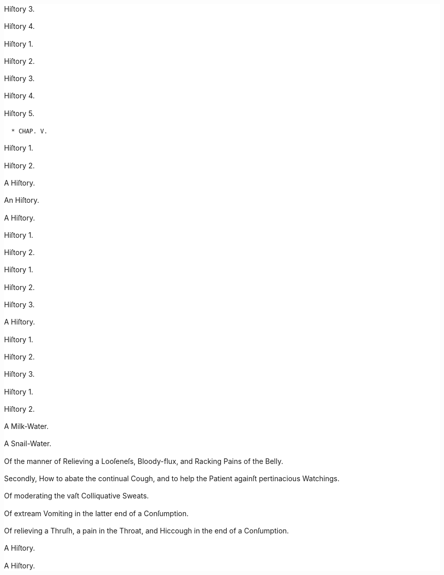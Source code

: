 Hiſtory 3.

Hiſtory 4.

Hiſtory 1.

Hiſtory 2.

Hiſtory 3.

Hiſtory 4.

Hiſtory 5.

      * CHAP. V.

Hiſtory 1.

Hiſtory 2.

A Hiſtory.

An Hiſtory.

A Hiſtory.

Hiſtory 1.

Hiſtory 2.

Hiſtory 1.

Hiſtory 2.

Hiſtory 3.

A Hiſtory.

Hiſtory 1.

Hiſtory 2.

Hiſtory 3.

Hiſtory 1.

Hiſtory 2.

A Milk-Water.

A Snail-Water.

Of the manner of Relieving a Looſeneſs, Bloody-flux, and Racking Pains of the Belly.

Secondly, How to abate the continual Cough, and to help the Patient againſt pertinacious Watchings.

Of moderating the vaſt Colliquative Sweats.

Of extream Vomiting in the latter end of a Conſumption.

Of relieving a Thruſh, a pain in the Throat, and Hiccough in the end of a Conſumption.

A Hiſtory.

A Hiſtory.
